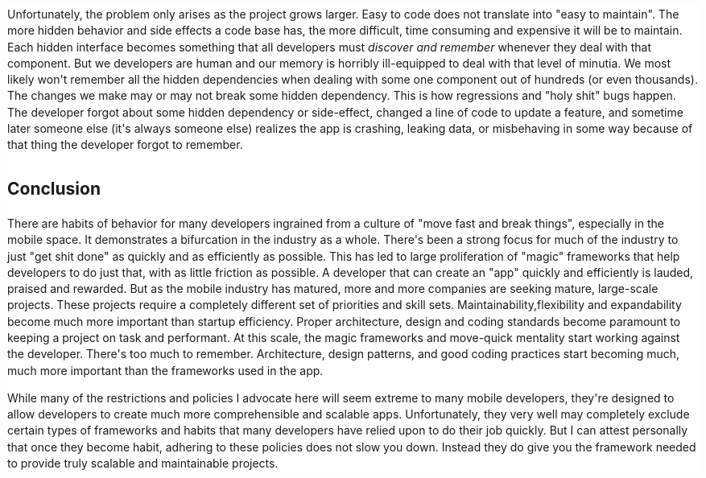 Unfortunately, the problem only arises as the project grows larger. Easy to code does not translate into "easy to maintain". The more hidden behavior and side effects a code base has, the more difficult, time consuming and expensive it will be to maintain. Each hidden interface becomes something that all developers must _discover and remember_ whenever they deal with that component. But we developers are human and our memory is horribly ill-equipped to deal with that level of minutia.  We most likely won't remember all the hidden dependencies when dealing with some one component out of hundreds (or even thousands). The changes we make may or may not break some hidden dependency.  This is how regressions and "holy shit" bugs happen. The developer forgot about some hidden dependency or side-effect, changed a line of code to update a feature, and sometime later someone else (it's always someone else) realizes the app is crashing, leaking data, or misbehaving in some way because of that thing the developer forgot to remember.

## Conclusion

There are habits of behavior for many developers ingrained from a culture of "move fast and break things", especially in the mobile space. It demonstrates a bifurcation in the industry as a whole. There's been a strong focus for much of the industry to just "get shit done" as quickly and as efficiently as possible. This has led to large proliferation of "magic" frameworks that help developers to do just that, with as little friction as possible. A developer that can create an "app" quickly and efficiently is lauded, praised and rewarded. But as the mobile industry has matured, more and more companies are seeking mature, large-scale projects. These projects require a completely different set of priorities and skill sets. Maintainability,flexibility and expandability become much more important than startup efficiency. Proper architecture, design and coding standards become paramount to keeping a project on task and performant. At this scale, the magic frameworks and move-quick mentality start working against the developer. There's too much to remember.  Architecture, design patterns, and good coding practices start becoming much, much more important than the frameworks used in the app. 

While many of the restrictions and policies I advocate here will seem extreme to many mobile developers, they're designed to allow developers to create much more comprehensible and scalable apps.  Unfortunately, they very well may completely exclude certain types of frameworks and habits that many developers have relied upon to do their job quickly. But I can attest personally that once they become habit, adhering to these policies does not slow you down. Instead they do give you the framework needed to provide truly scalable and maintainable projects.

[^1]: Wanna a great example of this?  Google for "2018 hawaii false missile alert" for a great example of how a poor interface can wreak havoc on an entire state.

[^2]: I still love my coffee though.  Not going to give it up.

[^3]: It was actually objective-c, but I'm showing it ported into Swift for consistency here.

[^4]: Well, within reason.  There are certain system notifications that you have to pay attention to.  For example, keyboard notifications on iOS are essential to designing a responsive UX, and those notification are the _only_ way to do this.  

[^5]: Of course, the objects it creates also shouldn't be reaching into the global state either.